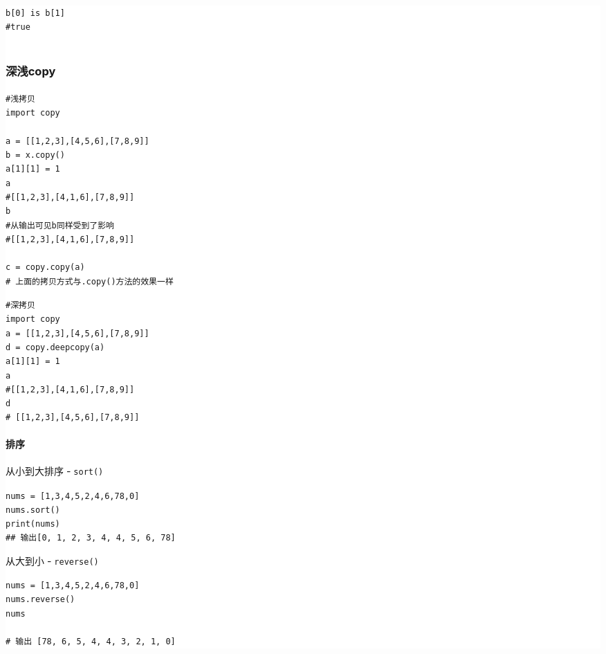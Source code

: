 ```
b[0] is b[1]
#true
 
```

### 深浅copy

```
#浅拷贝
import copy

a = [[1,2,3],[4,5,6],[7,8,9]]
b = x.copy()
a[1][1] = 1
a
#[[1,2,3],[4,1,6],[7,8,9]]
b 
#从输出可见b同样受到了影响
#[[1,2,3],[4,1,6],[7,8,9]]

c = copy.copy(a)
# 上面的拷贝方式与.copy()方法的效果一样

```

```
#深拷贝
import copy
a = [[1,2,3],[4,5,6],[7,8,9]]
d = copy.deepcopy(a)
a[1][1] = 1
a
#[[1,2,3],[4,1,6],[7,8,9]]
d
# [[1,2,3],[4,5,6],[7,8,9]]

``` 


#### 排序
从小到大排序 - `sort()`
```
nums = [1,3,4,5,2,4,6,78,0]
nums.sort()
print(nums)
## 输出[0, 1, 2, 3, 4, 4, 5, 6, 78]
```

从大到小 - `reverse()`
```
nums = [1,3,4,5,2,4,6,78,0]
nums.reverse()
nums

# 输出 [78, 6, 5, 4, 4, 3, 2, 1, 0]
```
